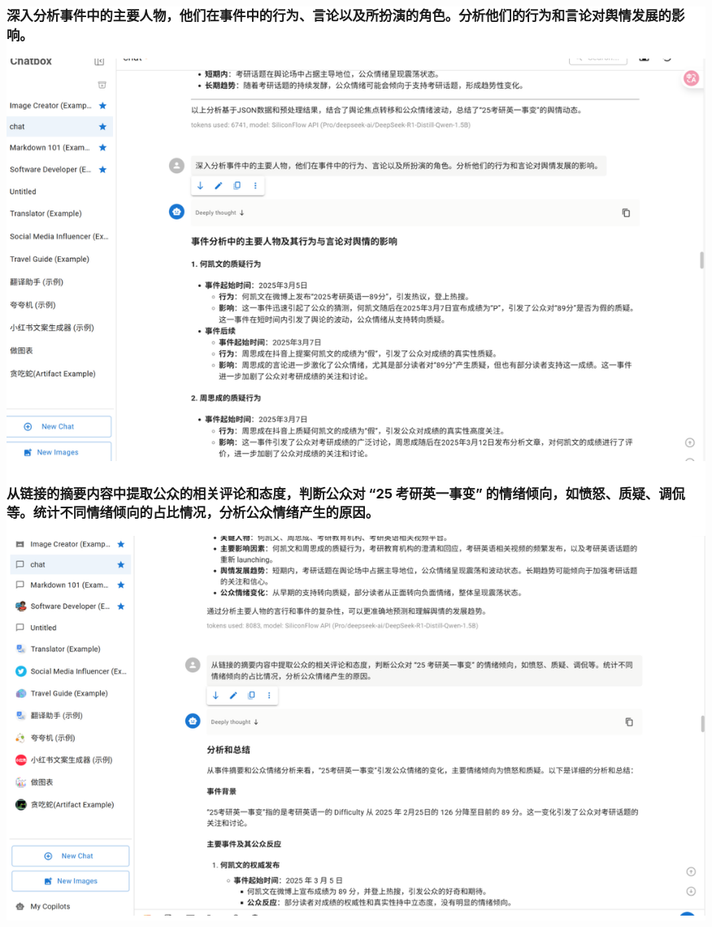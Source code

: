 
 ### 深入分析事件中的主要人物，他们在事件中的行为、言论以及所扮演的角色。分析他们的行为和言论对舆情发展的影响。

![](pc/2-25.png)


 ### 从链接的摘要内容中提取公众的相关评论和态度，判断公众对 “25 考研英一事变” 的情绪倾向，如愤怒、质疑、调侃等。统计不同情绪倾向的占比情况，分析公众情绪产生的原因。


![](pc/2-26.png)
